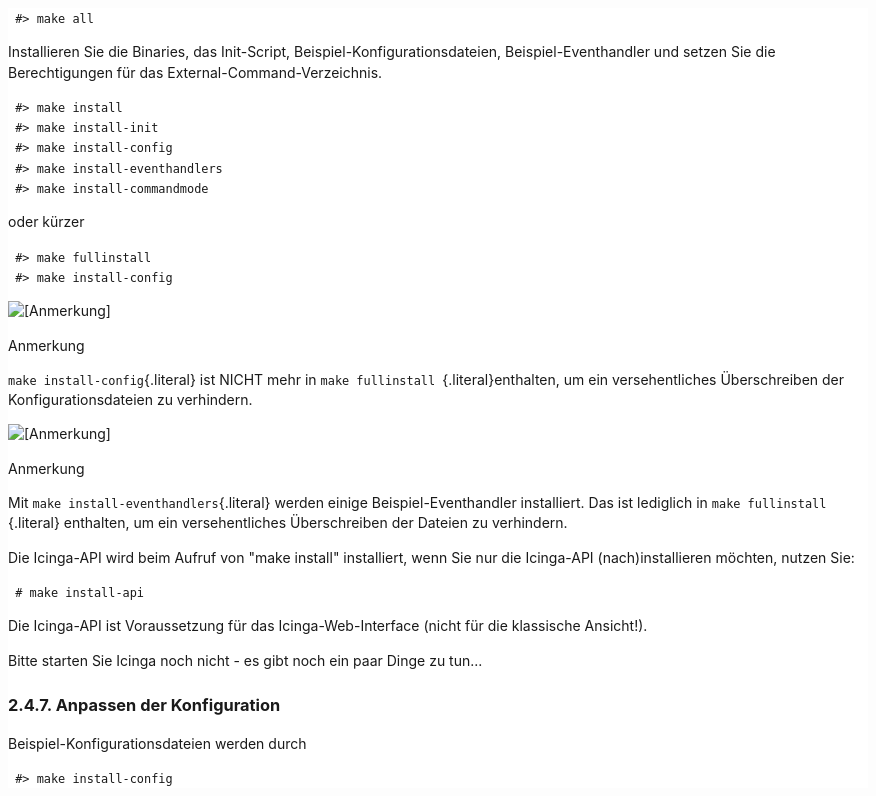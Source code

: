 ~~~~ {.programlisting}
 #> make all
~~~~

Installieren Sie die Binaries, das Init-Script,
Beispiel-Konfigurationsdateien, Beispiel-Eventhandler und setzen Sie die
Berechtigungen für das External-Command-Verzeichnis.

~~~~ {.programlisting}
 #> make install
 #> make install-init
 #> make install-config
 #> make install-eventhandlers
 #> make install-commandmode 
~~~~

oder kürzer

~~~~ {.programlisting}
 #> make fullinstall
 #> make install-config
~~~~

![[Anmerkung]](../images/note.png)

Anmerkung

`make install-config`{.literal} ist NICHT mehr in
`make fullinstall `{.literal}enthalten, um ein versehentliches
Überschreiben der Konfigurationsdateien zu verhindern.

![[Anmerkung]](../images/note.png)

Anmerkung

Mit `make install-eventhandlers`{.literal} werden einige
Beispiel-Eventhandler installiert. Das ist lediglich in
`make fullinstall`{.literal} enthalten, um ein versehentliches
Überschreiben der Dateien zu verhindern.

Die Icinga-API wird beim Aufruf von "make install" installiert, wenn Sie
nur die Icinga-API (nach)installieren möchten, nutzen Sie:

~~~~ {.programlisting}
 # make install-api
~~~~

Die Icinga-API ist Voraussetzung für das Icinga-Web-Interface (nicht für
die klassische Ansicht!).

Bitte starten Sie Icinga noch nicht - es gibt noch ein paar Dinge zu
tun...

### 2.4.7. Anpassen der Konfiguration

Beispiel-Konfigurationsdateien werden durch

~~~~ {.programlisting}
 #> make install-config
~~~~
